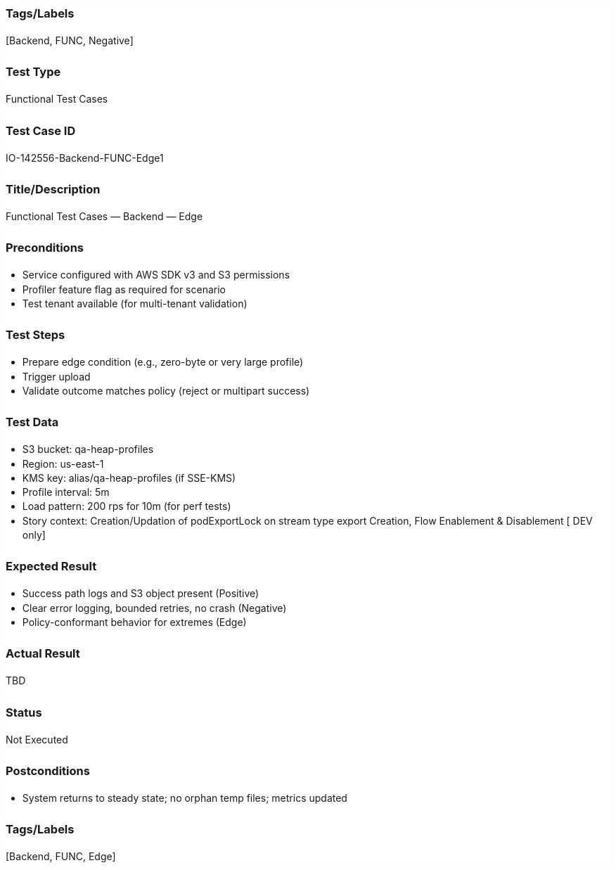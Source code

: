 ### Tags/Labels
[Backend, FUNC, Negative]

### Test Type
Functional Test Cases

### Test Case ID
IO-142556-Backend-FUNC-Edge1

### Title/Description
Functional Test Cases — Backend — Edge

### Preconditions
- Service configured with AWS SDK v3 and S3 permissions
- Profiler feature flag as required for scenario
- Test tenant available (for multi-tenant validation)

### Test Steps
- Prepare edge condition (e.g., zero-byte or very large profile)
- Trigger upload
- Validate outcome matches policy (reject or multipart success)

### Test Data
- S3 bucket: qa-heap-profiles
- Region: us-east-1
- KMS key: alias/qa-heap-profiles (if SSE-KMS)
- Profile interval: 5m
- Load pattern: 200 rps for 10m (for perf tests)
- Story context: Creation/Updation of podExportLock on  stream type export Creation, Flow Enablement & Disablement [ DEV only]

### Expected Result
- Success path logs and S3 object present (Positive)
- Clear error logging, bounded retries, no crash (Negative)
- Policy-conformant behavior for extremes (Edge)

### Actual Result
TBD

### Status
Not Executed

### Postconditions
- System returns to steady state; no orphan temp files; metrics updated

### Tags/Labels
[Backend, FUNC, Edge]

